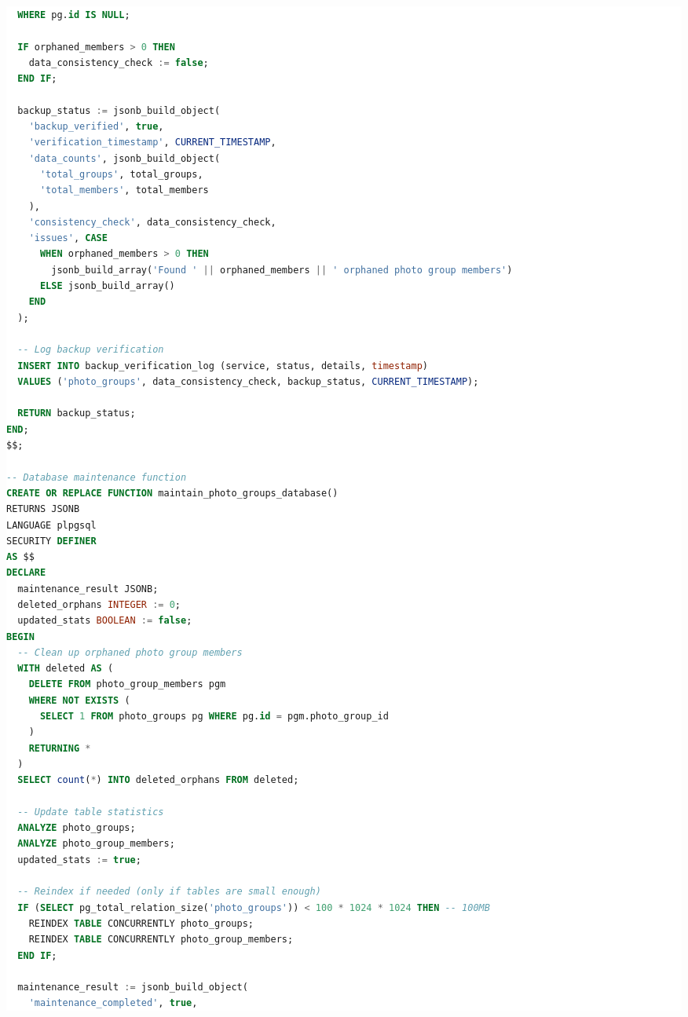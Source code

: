 ```sql
  WHERE pg.id IS NULL;
  
  IF orphaned_members > 0 THEN
    data_consistency_check := false;
  END IF;
  
  backup_status := jsonb_build_object(
    'backup_verified', true,
    'verification_timestamp', CURRENT_TIMESTAMP,
    'data_counts', jsonb_build_object(
      'total_groups', total_groups,
      'total_members', total_members
    ),
    'consistency_check', data_consistency_check,
    'issues', CASE
      WHEN orphaned_members > 0 THEN 
        jsonb_build_array('Found ' || orphaned_members || ' orphaned photo group members')
      ELSE jsonb_build_array()
    END
  );
  
  -- Log backup verification
  INSERT INTO backup_verification_log (service, status, details, timestamp)
  VALUES ('photo_groups', data_consistency_check, backup_status, CURRENT_TIMESTAMP);
  
  RETURN backup_status;
END;
$$;

-- Database maintenance function
CREATE OR REPLACE FUNCTION maintain_photo_groups_database()
RETURNS JSONB
LANGUAGE plpgsql
SECURITY DEFINER
AS $$
DECLARE
  maintenance_result JSONB;
  deleted_orphans INTEGER := 0;
  updated_stats BOOLEAN := false;
BEGIN
  -- Clean up orphaned photo group members
  WITH deleted AS (
    DELETE FROM photo_group_members pgm
    WHERE NOT EXISTS (
      SELECT 1 FROM photo_groups pg WHERE pg.id = pgm.photo_group_id
    )
    RETURNING *
  )
  SELECT count(*) INTO deleted_orphans FROM deleted;
  
  -- Update table statistics
  ANALYZE photo_groups;
  ANALYZE photo_group_members;
  updated_stats := true;
  
  -- Reindex if needed (only if tables are small enough)
  IF (SELECT pg_total_relation_size('photo_groups')) < 100 * 1024 * 1024 THEN -- 100MB
    REINDEX TABLE CONCURRENTLY photo_groups;
    REINDEX TABLE CONCURRENTLY photo_group_members;
  END IF;
  
  maintenance_result := jsonb_build_object(
    'maintenance_completed', true,
```